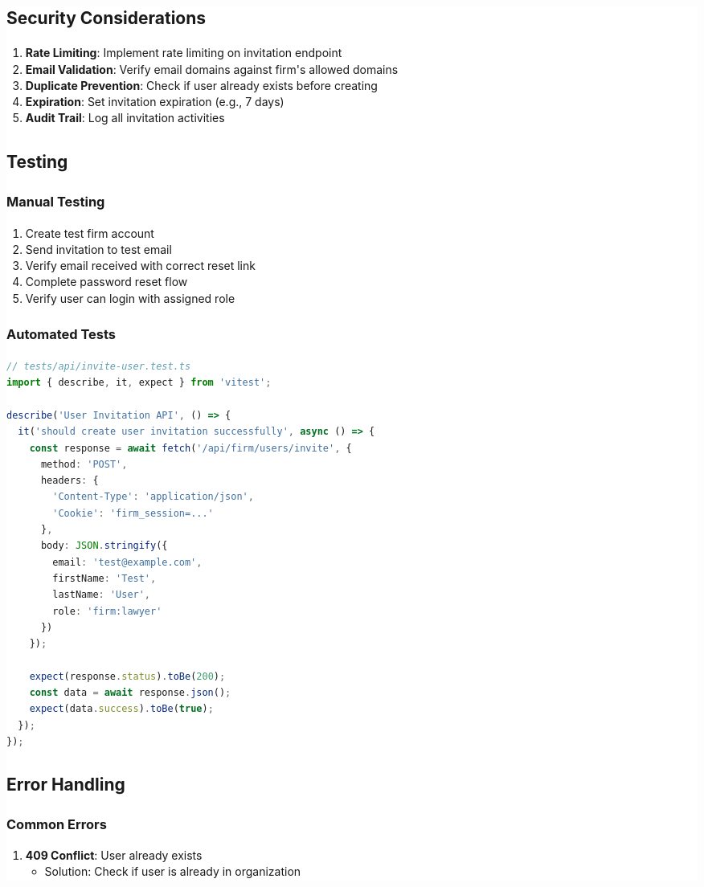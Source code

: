 ## Security Considerations

1. **Rate Limiting**: Implement rate limiting on invitation endpoint
2. **Email Validation**: Verify email domains against firm's allowed domains
3. **Duplicate Prevention**: Check if user already exists before creating
4. **Expiration**: Set invitation expiration (e.g., 7 days)
5. **Audit Trail**: Log all invitation activities

## Testing

### Manual Testing
1. Create test firm account
2. Send invitation to test email
3. Verify email received with correct reset link
4. Complete password reset flow
5. Verify user can login with assigned role

### Automated Tests
```typescript
// tests/api/invite-user.test.ts
import { describe, it, expect } from 'vitest';

describe('User Invitation API', () => {
  it('should create user invitation successfully', async () => {
    const response = await fetch('/api/firm/users/invite', {
      method: 'POST',
      headers: {
        'Content-Type': 'application/json',
        'Cookie': 'firm_session=...'
      },
      body: JSON.stringify({
        email: 'test@example.com',
        firstName: 'Test',
        lastName: 'User',
        role: 'firm:lawyer'
      })
    });
    
    expect(response.status).toBe(200);
    const data = await response.json();
    expect(data.success).toBe(true);
  });
});
```

## Error Handling

### Common Errors
1. **409 Conflict**: User already exists
   - Solution: Check if user is already in organization
   